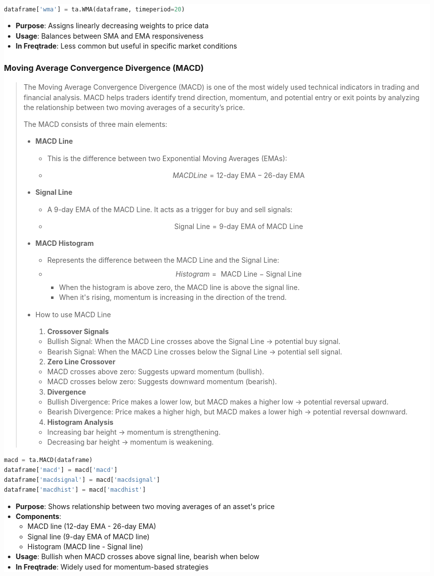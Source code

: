 ```python
dataframe['wma'] = ta.WMA(dataframe, timeperiod=20)
```

- **Purpose**: Assigns linearly decreasing weights to price data
- **Usage**: Balances between SMA and EMA responsiveness
- **In Freqtrade**: Less common but useful in specific market conditions

### Moving Average Convergence Divergence (MACD)
> The Moving Average Convergence Divergence (MACD) is one of the most widely used technical indicators in trading and financial analysis. MACD helps traders identify trend direction, momentum, and potential entry or exit points by analyzing the relationship between two moving averages of a security’s price.
>
> The MACD consists of three main elements:
> - **MACD Line**
>   - This is the difference between two Exponential Moving Averages (EMAs):
>
>   - $$MACD Line = \text{12-day EMA} − \text{26-day EMA}$$
> - **Signal Line**
>   - A 9-day EMA of the MACD Line. It acts as a trigger for buy and sell signals:
>
>   - $$\text{Signal Line} = \text{9-day EMA of MACD Line}$$
>
> - **MACD Histogram**
>   - Represents the difference between the MACD Line and the Signal Line:
>   - $$Histogram =\text{ MACD Line − Signal Line}$$
>     - When the histogram is above zero, the MACD line is above the signal line.
>     - When it's rising, momentum is increasing in the direction of the trend.
> - How to use MACD Line
>   1. **Crossover Signals**
>     - Bullish Signal: When the MACD Line crosses above the Signal Line → potential buy signal.
>     - Bearish Signal: When the MACD Line crosses below the Signal Line → potential sell signal.
>   2. **Zero Line Crossover**
>     - MACD crosses above zero: Suggests upward momentum (bullish).
>     - MACD crosses below zero: Suggests downward momentum (bearish).
>   3. **Divergence**
>     - Bullish Divergence: Price makes a lower low, but MACD makes a higher low → potential reversal upward.
>     - Bearish Divergence: Price makes a higher high, but MACD makes a lower high → potential reversal downward.
>   4. **Histogram Analysis**
>     - Increasing bar height → momentum is strengthening.
>     - Decreasing bar height → momentum is weakening.

```python
macd = ta.MACD(dataframe)
dataframe['macd'] = macd['macd']
dataframe['macdsignal'] = macd['macdsignal']
dataframe['macdhist'] = macd['macdhist']
```

- **Purpose**: Shows relationship between two moving averages of an asset's price
- **Components**:
  - MACD line (12-day EMA - 26-day EMA)
  - Signal line (9-day EMA of MACD line)
  - Histogram (MACD line - Signal line)
- **Usage**: Bullish when MACD crosses above signal line, bearish when below
- **In Freqtrade**: Widely used for momentum-based strategies
